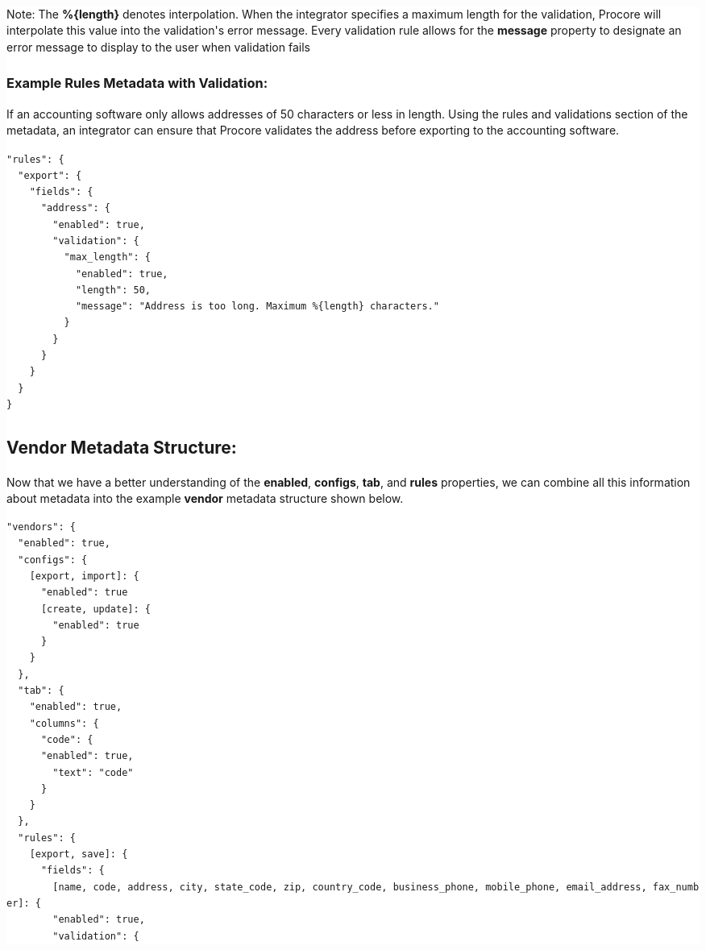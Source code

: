 Note: The **%{length}** denotes interpolation.
When the integrator specifies a maximum length for the validation, Procore will interpolate this value into the validation's error message.
Every validation rule allows for the **message** property to designate an error message to display to the user when validation fails

### Example Rules Metadata with Validation:

If an accounting software only allows addresses of 50 characters or less in length.
Using the rules and validations section of the metadata, an integrator can ensure that Procore validates the address before exporting to the accounting software.

```
"rules": {
  "export": {
    "fields": {
      "address": {
        "enabled": true,
        "validation": {
          "max_length": {
            "enabled": true,
            "length": 50,
            "message": "Address is too long. Maximum %{length} characters."
          }
        }
      }
    }
  }
}
```

## Vendor Metadata Structure:

Now that we have a better understanding of the **enabled**, **configs**, **tab**, and **rules** properties, we can combine all this information about metadata into the example **vendor** metadata structure shown below.

```
"vendors": {
  "enabled": true,
  "configs": {
    [export, import]: {
      "enabled": true
      [create, update]: {
        "enabled": true
      }
    }
  },
  "tab": {
    "enabled": true,
    "columns": {
      "code": {
      "enabled": true,
        "text": "code"
      }
    }
  },
  "rules": {
    [export, save]: {
      "fields": {
        [name, code, address, city, state_code, zip, country_code, business_phone, mobile_phone, email_address, fax_number]: {
        "enabled": true,
        "validation": {
```